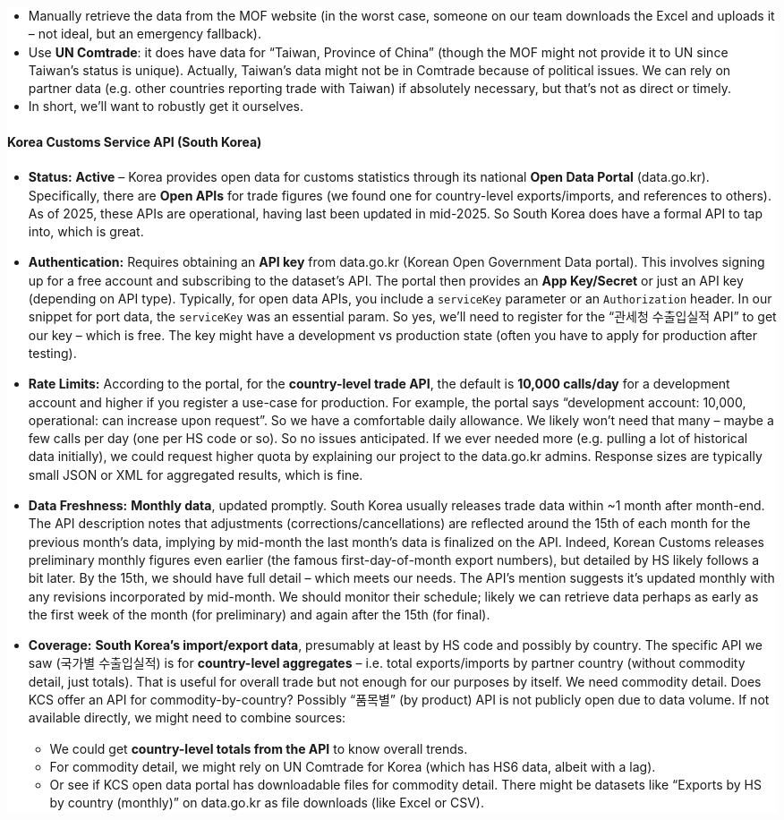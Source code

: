   * Manually retrieve the data from the MOF website (in the worst case, someone on our team downloads the Excel and uploads it – not ideal, but an emergency fallback).
  * Use **UN Comtrade**: it does have data for “Taiwan, Province of China” (though the MOF might not provide it to UN since Taiwan’s status is unique). Actually, Taiwan’s data might not be in Comtrade because of political issues. We can rely on partner data (e.g. other countries reporting trade with Taiwan) if absolutely necessary, but that’s not as direct or timely.
  * In short, we’ll want to robustly get it ourselves.

#### Korea Customs Service API (South Korea)

* **Status:** **Active** – Korea provides open data for customs statistics through its national **Open Data Portal** (data.go.kr). Specifically, there are **Open APIs** for trade figures (we found one for country-level exports/imports, and references to others). As of 2025, these APIs are operational, having last been updated in mid-2025. So South Korea does have a formal API to tap into, which is great.

* **Authentication:** Requires obtaining an **API key** from data.go.kr (Korean Open Government Data portal). This involves signing up for a free account and subscribing to the dataset’s API. The portal then provides an **App Key/Secret** or just an API key (depending on API type). Typically, for open data APIs, you include a `serviceKey` parameter or an `Authorization` header. In our snippet for port data, the `serviceKey` was an essential param. So yes, we’ll need to register for the “관세청 수출입실적 API” to get our key – which is free. The key might have a development vs production state (often you have to apply for production after testing).

* **Rate Limits:** According to the portal, for the **country-level trade API**, the default is **10,000 calls/day** for a development account and higher if you register a use-case for production. For example, the portal says “development account: 10,000, operational: can increase upon request”. So we have a comfortable daily allowance. We likely won’t need that many – maybe a few calls per day (one per HS code or so). So no issues anticipated. If we ever needed more (e.g. pulling a lot of historical data initially), we could request higher quota by explaining our project to the data.go.kr admins. Response sizes are typically small JSON or XML for aggregated results, which is fine.

* **Data Freshness:** **Monthly data**, updated promptly. South Korea usually releases trade data within \~1 month after month-end. The API description notes that adjustments (corrections/cancellations) are reflected around the 15th of each month for the previous month’s data, implying by mid-month the last month’s data is finalized on the API. Indeed, Korean Customs releases preliminary monthly figures even earlier (the famous first-day-of-month export numbers), but detailed by HS likely follows a bit later. By the 15th, we should have full detail – which meets our needs. The API’s mention suggests it’s updated monthly with any revisions incorporated by mid-month. We should monitor their schedule; likely we can retrieve data perhaps as early as the first week of the month (for preliminary) and again after the 15th (for final).

* **Coverage:** **South Korea’s import/export data**, presumably at least by HS code and possibly by country. The specific API we saw (국가별 수출입실적) is for **country-level aggregates** – i.e. total exports/imports by partner country (without commodity detail, just totals). That is useful for overall trade but not enough for our purposes by itself. We need commodity detail. Does KCS offer an API for commodity-by-country? Possibly “품목별” (by product) API is not publicly open due to data volume. If not available directly, we might need to combine sources:

  * We could get **country-level totals from the API** to know overall trends.
  * For commodity detail, we might rely on UN Comtrade for Korea (which has HS6 data, albeit with a lag).
  * Or see if KCS open data portal has downloadable files for commodity detail. There might be datasets like “Exports by HS by country (monthly)” on data.go.kr as file downloads (like Excel or CSV).
